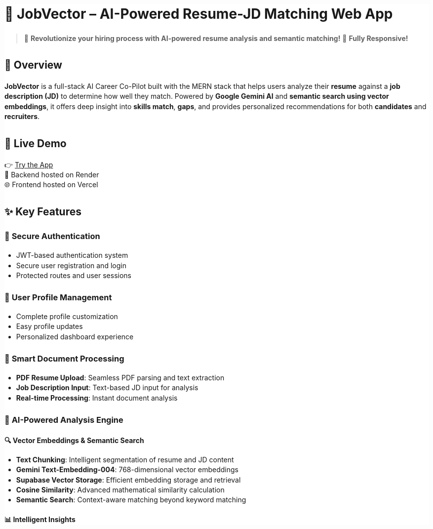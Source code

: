 # 💼 JobVector – AI-Powered Resume-JD Matching Web App

> 🎯 **Revolutionize your hiring process with AI-powered resume analysis and semantic matching!**
> 📱 **Fully Responsive!**

## 🌟 Overview

**JobVector** is a full-stack AI Career Co-Pilot built with the MERN stack that helps users analyze their **resume** against a **job description (JD)** to determine how well they match. Powered by **Google Gemini AI** and **semantic search using vector embeddings**, it offers deep insight into **skills match**, **gaps**, and provides personalized recommendations for both **candidates** and **recruiters**.

## 🚀 Live Demo

👉 [Try the App](https://job-vector.vercel.app)  
📡 Backend hosted on Render  
🌐 Frontend hosted on Vercel

## ✨ Key Features

### 🔐 **Secure Authentication**

- JWT-based authentication system
- Secure user registration and login
- Protected routes and user sessions

### 👤 **User Profile Management**

- Complete profile customization
- Easy profile updates
- Personalized dashboard experience

### 📄 **Smart Document Processing**

- **PDF Resume Upload**: Seamless PDF parsing and text extraction
- **Job Description Input**: Text-based JD input for analysis
- **Real-time Processing**: Instant document analysis

### 🧠 **AI-Powered Analysis Engine**

#### 🔍 **Vector Embeddings & Semantic Search**

- **Text Chunking**: Intelligent segmentation of resume and JD content
- **Gemini Text-Embedding-004**: 768-dimensional vector embeddings
- **Supabase Vector Storage**: Efficient embedding storage and retrieval
- **Cosine Similarity**: Advanced mathematical similarity calculation
- **Semantic Search**: Context-aware matching beyond keyword matching

#### 📊 **Intelligent Insights**
